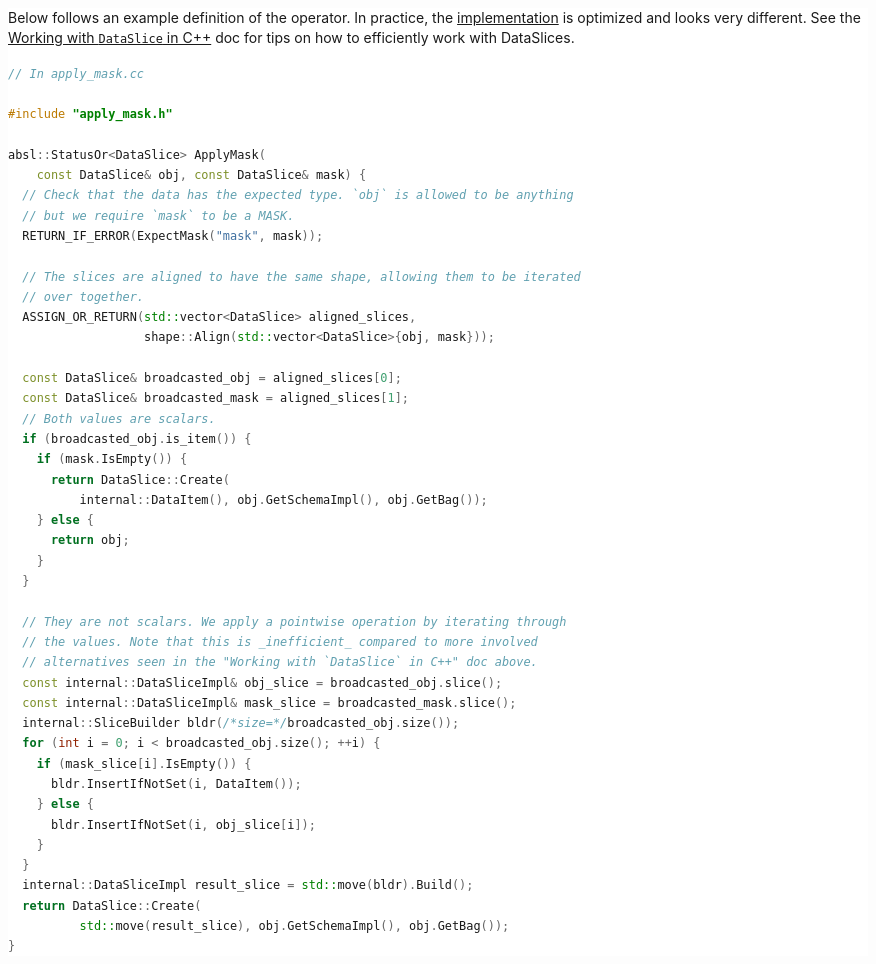 Below follows an example definition of the operator. In practice, the
[implementation](https://github.com/google/koladata/blob/main//koladata/operators/masking.h)
is optimized and looks very different. See the
[Working with `DataSlice` in C++](data_slice.md) doc for tips on how to
efficiently work with DataSlices.

```cc
// In apply_mask.cc

#include "apply_mask.h"

absl::StatusOr<DataSlice> ApplyMask(
    const DataSlice& obj, const DataSlice& mask) {
  // Check that the data has the expected type. `obj` is allowed to be anything
  // but we require `mask` to be a MASK.
  RETURN_IF_ERROR(ExpectMask("mask", mask));

  // The slices are aligned to have the same shape, allowing them to be iterated
  // over together.
  ASSIGN_OR_RETURN(std::vector<DataSlice> aligned_slices,
                   shape::Align(std::vector<DataSlice>{obj, mask}));

  const DataSlice& broadcasted_obj = aligned_slices[0];
  const DataSlice& broadcasted_mask = aligned_slices[1];
  // Both values are scalars.
  if (broadcasted_obj.is_item()) {
    if (mask.IsEmpty()) {
      return DataSlice::Create(
          internal::DataItem(), obj.GetSchemaImpl(), obj.GetBag());
    } else {
      return obj;
    }
  }

  // They are not scalars. We apply a pointwise operation by iterating through
  // the values. Note that this is _inefficient_ compared to more involved
  // alternatives seen in the "Working with `DataSlice` in C++" doc above.
  const internal::DataSliceImpl& obj_slice = broadcasted_obj.slice();
  const internal::DataSliceImpl& mask_slice = broadcasted_mask.slice();
  internal::SliceBuilder bldr(/*size=*/broadcasted_obj.size());
  for (int i = 0; i < broadcasted_obj.size(); ++i) {
    if (mask_slice[i].IsEmpty()) {
      bldr.InsertIfNotSet(i, DataItem());
    } else {
      bldr.InsertIfNotSet(i, obj_slice[i]);
    }
  }
  internal::DataSliceImpl result_slice = std::move(bldr).Build();
  return DataSlice::Create(
          std::move(result_slice), obj.GetSchemaImpl(), obj.GetBag());
}
```
